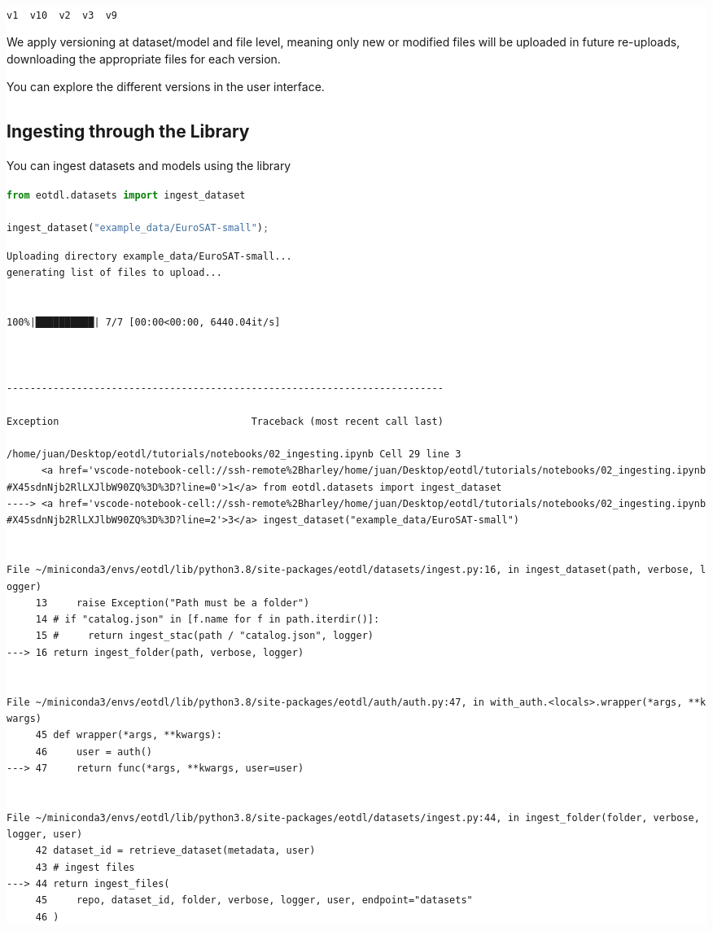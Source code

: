     v1  v10  v2  v3  v9


We apply versioning at dataset/model and file level, meaning only new or modified files will be uploaded in future re-uploads, downloading the appropriate files for each version.

You can explore the different versions in the user interface.

## Ingesting through the Library

You can ingest datasets and models using the library


```python
from eotdl.datasets import ingest_dataset

ingest_dataset("example_data/EuroSAT-small");
```

    Uploading directory example_data/EuroSAT-small...
    generating list of files to upload...


    100%|██████████| 7/7 [00:00<00:00, 6440.04it/s]



    ---------------------------------------------------------------------------

    Exception                                 Traceback (most recent call last)

    /home/juan/Desktop/eotdl/tutorials/notebooks/02_ingesting.ipynb Cell 29 line 3
          <a href='vscode-notebook-cell://ssh-remote%2Bharley/home/juan/Desktop/eotdl/tutorials/notebooks/02_ingesting.ipynb#X45sdnNjb2RlLXJlbW90ZQ%3D%3D?line=0'>1</a> from eotdl.datasets import ingest_dataset
    ----> <a href='vscode-notebook-cell://ssh-remote%2Bharley/home/juan/Desktop/eotdl/tutorials/notebooks/02_ingesting.ipynb#X45sdnNjb2RlLXJlbW90ZQ%3D%3D?line=2'>3</a> ingest_dataset("example_data/EuroSAT-small")


    File ~/miniconda3/envs/eotdl/lib/python3.8/site-packages/eotdl/datasets/ingest.py:16, in ingest_dataset(path, verbose, logger)
         13     raise Exception("Path must be a folder")
         14 # if "catalog.json" in [f.name for f in path.iterdir()]:
         15 #     return ingest_stac(path / "catalog.json", logger)
    ---> 16 return ingest_folder(path, verbose, logger)


    File ~/miniconda3/envs/eotdl/lib/python3.8/site-packages/eotdl/auth/auth.py:47, in with_auth.<locals>.wrapper(*args, **kwargs)
         45 def wrapper(*args, **kwargs):
         46     user = auth()
    ---> 47     return func(*args, **kwargs, user=user)


    File ~/miniconda3/envs/eotdl/lib/python3.8/site-packages/eotdl/datasets/ingest.py:44, in ingest_folder(folder, verbose, logger, user)
         42 dataset_id = retrieve_dataset(metadata, user)
         43 # ingest files
    ---> 44 return ingest_files(
         45     repo, dataset_id, folder, verbose, logger, user, endpoint="datasets"
         46 )
